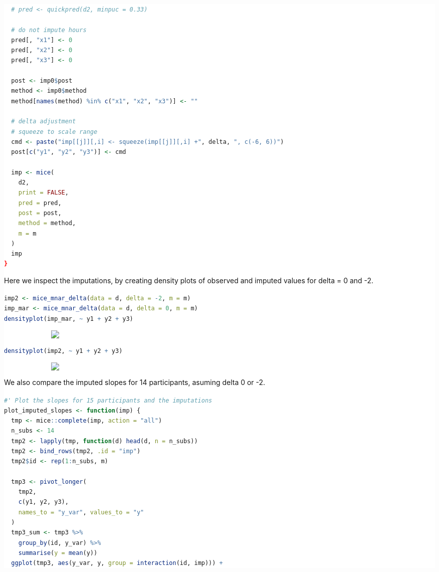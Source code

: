 ```r
  # pred <- quickpred(d2, minpuc = 0.33)

  # do not impute hours
  pred[, "x1"] <- 0
  pred[, "x2"] <- 0
  pred[, "x3"] <- 0

  post <- imp0$post
  method <- imp0$method
  method[names(method) %in% c("x1", "x2", "x3")] <- ""

  # delta adjustment
  # squeeze to scale range
  cmd <- paste("imp[[j]][,i] <- squeeze(imp[[j]][,i] +", delta, ", c(-6, 6))")
  post[c("y1", "y2", "y3")] <- cmd

  imp <- mice(
    d2,
    print = FALSE,
    pred = pred,
    post = post,
    method = method,
    m = m
  )
  imp
}
```


Here we inspect the imputations, by creating density plots of observed and imputed values for delta = 0 and -2.


```r
imp2 <- mice_mnar_delta(data = d, delta = -2, m = m)
imp_mar <- mice_mnar_delta(data = d, delta = 0, m = m)
densityplot(imp_mar, ~ y1 + y2 + y3)
```

<img src="04-missing-data_files/figure-html/densityplot-imputed-1.png" width="672" style="display: block; margin: auto;" />

```r
densityplot(imp2, ~ y1 + y2 + y3)
```

<img src="04-missing-data_files/figure-html/densityplot-imputed-2.png" width="672" style="display: block; margin: auto;" />

We also compare the imputed slopes for 14 participants, asuming delta 0 or -2.

```r
#' Plot the slopes for 15 participants and the imputations
plot_imputed_slopes <- function(imp) {
  tmp <- mice::complete(imp, action = "all")
  n_subs <- 14
  tmp2 <- lapply(tmp, function(d) head(d, n = n_subs))
  tmp2 <- bind_rows(tmp2, .id = "imp")
  tmp2$id <- rep(1:n_subs, m)

  tmp3 <- pivot_longer(
    tmp2,
    c(y1, y2, y3),
    names_to = "y_var", values_to = "y"
  )
  tmp3_sum <- tmp3 %>%
    group_by(id, y_var) %>%
    summarise(y = mean(y))
  ggplot(tmp3, aes(y_var, y, group = interaction(id, imp))) +
```